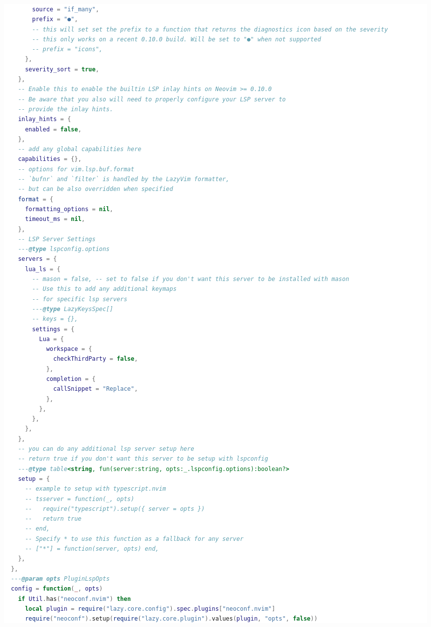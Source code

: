 ```lua
        source = "if_many",
        prefix = "●",
        -- this will set set the prefix to a function that returns the diagnostics icon based on the severity
        -- this only works on a recent 0.10.0 build. Will be set to "●" when not supported
        -- prefix = "icons",
      },
      severity_sort = true,
    },
    -- Enable this to enable the builtin LSP inlay hints on Neovim >= 0.10.0
    -- Be aware that you also will need to properly configure your LSP server to
    -- provide the inlay hints.
    inlay_hints = {
      enabled = false,
    },
    -- add any global capabilities here
    capabilities = {},
    -- options for vim.lsp.buf.format
    -- `bufnr` and `filter` is handled by the LazyVim formatter,
    -- but can be also overridden when specified
    format = {
      formatting_options = nil,
      timeout_ms = nil,
    },
    -- LSP Server Settings
    ---@type lspconfig.options
    servers = {
      lua_ls = {
        -- mason = false, -- set to false if you don't want this server to be installed with mason
        -- Use this to add any additional keymaps
        -- for specific lsp servers
        ---@type LazyKeysSpec[]
        -- keys = {},
        settings = {
          Lua = {
            workspace = {
              checkThirdParty = false,
            },
            completion = {
              callSnippet = "Replace",
            },
          },
        },
      },
    },
    -- you can do any additional lsp server setup here
    -- return true if you don't want this server to be setup with lspconfig
    ---@type table<string, fun(server:string, opts:_.lspconfig.options):boolean?>
    setup = {
      -- example to setup with typescript.nvim
      -- tsserver = function(_, opts)
      --   require("typescript").setup({ server = opts })
      --   return true
      -- end,
      -- Specify * to use this function as a fallback for any server
      -- ["*"] = function(server, opts) end,
    },
  },
  ---@param opts PluginLspOpts
  config = function(_, opts)
    if Util.has("neoconf.nvim") then
      local plugin = require("lazy.core.config").spec.plugins["neoconf.nvim"]
      require("neoconf").setup(require("lazy.core.plugin").values(plugin, "opts", false))
```